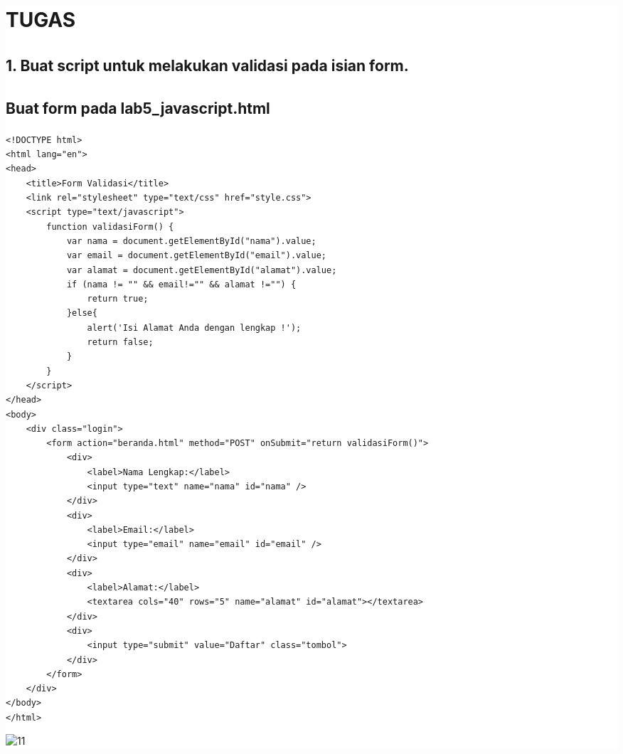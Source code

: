 

# TUGAS
## 1. Buat script untuk melakukan validasi pada isian form.
## Buat form pada lab5_javascript.html
```
<!DOCTYPE html>
<html lang="en">
<head>
	<title>Form Validasi</title>
	<link rel="stylesheet" type="text/css" href="style.css">
    <script type="text/javascript">
        function validasiForm() {
            var nama = document.getElementById("nama").value;
            var email = document.getElementById("email").value;
            var alamat = document.getElementById("alamat").value;
            if (nama != "" && email!="" && alamat !="") {
                return true;
            }else{
                alert('Isi Alamat Anda dengan lengkap !');
                return false;
            }
        }
    </script>
</head>
<body>
	<div class="login">
		<form action="beranda.html" method="POST" onSubmit="return validasiForm()">
			<div>
				<label>Nama Lengkap:</label>
				<input type="text" name="nama" id="nama" />
			</div>
			<div>
				<label>Email:</label>
				<input type="email" name="email" id="email" />
			</div>
			<div>
				<label>Alamat:</label>
				<textarea cols="40" rows="5" name="alamat" id="alamat"></textarea>
			</div>
			<div>
				<input type="submit" value="Daftar" class="tombol">
			</div>
		</form>
	</div>
</body>
</html>
```
<img width="1070" alt="11" src="https://user-images.githubusercontent.com/101716660/163517263-08792d7f-c132-4145-82e4-bf95ea3362d8.png">
